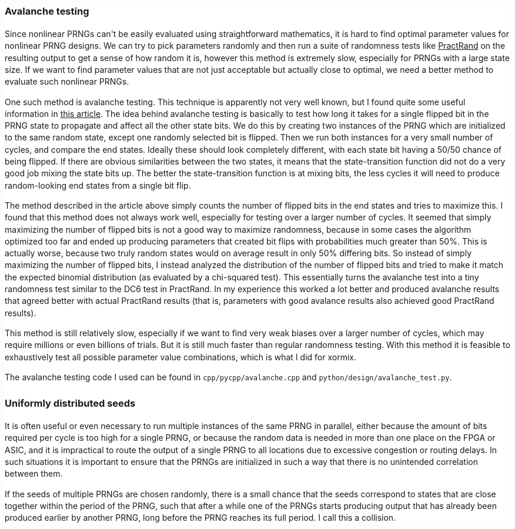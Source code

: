### Avalanche testing

Since nonlinear PRNGs can't be easily evaluated using straightforward mathematics, it is hard to find optimal parameter values for nonlinear PRNG designs. We can try to pick parameters randomly and then run a suite of randomness tests like [PractRand](http://pracrand.sourceforge.net/) on the resulting output to get a sense of how random it is, however this method is extremely slow, especially for PRNGs with a large state size. If we want to find parameter values that are not just acceptable but actually close to optimal, we need a better method to evaluate such nonlinear PRNGs.

One such method is avalanche testing. This technique is apparently not very well known, but I found quite some useful information in [this article](http://burtleburtle.net/bob/rand/talksmall.html). The idea behind avalanche testing is basically to test how long it takes for a single flipped bit in the PRNG state to propagate and affect all the other state bits. We do this by creating two instances of the PRNG which are initialized to the same random state, except one randomly selected bit is flipped. Then we run both instances for a very small number of cycles, and compare the end states. Ideally these should look completely different, with each state bit having a 50/50 chance of being flipped. If there are obvious similarities between the two states, it means that the state-transition function did not do a very good job mixing the state bits up. The better the state-transition function is at mixing bits, the less cycles it will need to produce random-looking end states from a single bit flip.

The method described in the article above simply counts the number of flipped bits in the end states and tries to maximize this. I found that this method does not always work well, especially for testing over a larger number of cycles. It seemed that simply maximizing the number of flipped bits is not a good way to maximize randomness, because in some cases the algorithm optimized too far and ended up producing parameters that created bit flips with probabilities much greater than 50%. This is actually worse, because two truly random states would on average result in only 50% differing bits. So instead of simply maximizing the number of flipped bits, I instead analyzed the distribution of the number of flipped bits and tried to make it match the expected binomial distribution (as evaluated by a chi-squared test). This essentially turns the avalanche test into a tiny randomness test similar to the DC6 test in PractRand. In my experience this worked a lot better and produced avalanche results that agreed better with actual PractRand results (that is, parameters with good avalance results also achieved good PractRand results).

This method is still relatively slow, especially if we want to find very weak biases over a larger number of cycles, which may require millions or even billions of trials. But it is still much faster than regular randomness testing. With this method it is feasible to exhaustively test all possible parameter value combinations, which is what I did for xormix.

The avalanche testing code I used can be found in `cpp/pycpp/avalanche.cpp` and `python/design/avalanche_test.py`.

### Uniformly distributed seeds

It is often useful or even necessary to run multiple instances of the same PRNG in parallel, either because the amount of bits required per cycle is too high for a single PRNG, or because the random data is needed in more than one place on the FPGA or ASIC, and it is impractical to route the output of a single PRNG to all locations due to excessive congestion or routing delays. In such situations it is important to ensure that the PRNGs are initialized in such a way that there is no unintended correlation between them.

If the seeds of multiple PRNGs are chosen randomly, there is a small chance that the seeds correspond to states that are close together within the period of the PRNG, such that after a while one of the PRNGs starts producing output that has already been produced earlier by another PRNG, long before the PRNG reaches its full period. I call this a collision.
